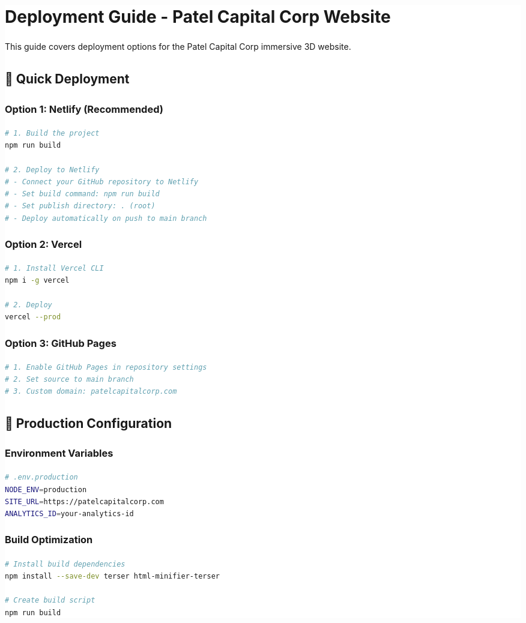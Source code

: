 # Deployment Guide - Patel Capital Corp Website

This guide covers deployment options for the Patel Capital Corp immersive 3D website.

## 🚀 Quick Deployment

### Option 1: Netlify (Recommended)
```bash
# 1. Build the project
npm run build

# 2. Deploy to Netlify
# - Connect your GitHub repository to Netlify
# - Set build command: npm run build
# - Set publish directory: . (root)
# - Deploy automatically on push to main branch
```

### Option 2: Vercel
```bash
# 1. Install Vercel CLI
npm i -g vercel

# 2. Deploy
vercel --prod
```

### Option 3: GitHub Pages
```bash
# 1. Enable GitHub Pages in repository settings
# 2. Set source to main branch
# 3. Custom domain: patelcapitalcorp.com
```

## 🔧 Production Configuration

### Environment Variables
```bash
# .env.production
NODE_ENV=production
SITE_URL=https://patelcapitalcorp.com
ANALYTICS_ID=your-analytics-id
```

### Build Optimization
```bash
# Install build dependencies
npm install --save-dev terser html-minifier-terser

# Create build script
npm run build
```
